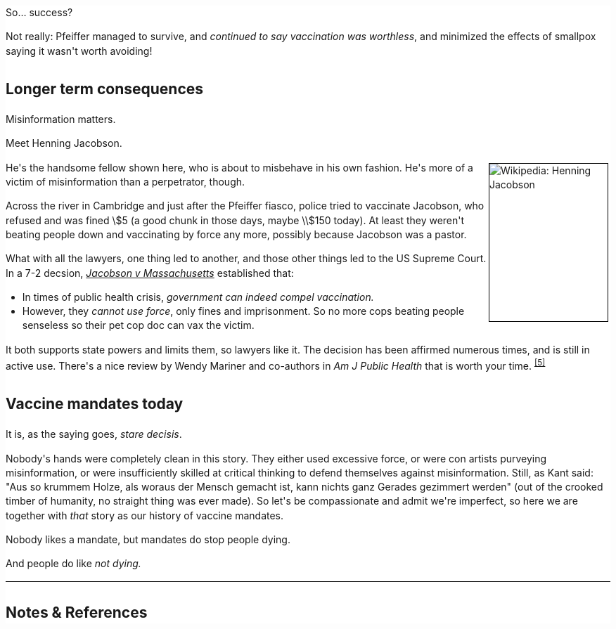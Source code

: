 So&hellip; success?  

Not really: Pfeiffer managed to survive, and _continued to say vaccination was worthless_,
and minimized the effects of smallpox saying it wasn't worth avoiding!  


## Longer term consequences  

Misinformation matters.  

Meet Henning Jacobson. 

<img src="{{ site.baseurl }}/images/2021-10-18-vaccine-mandate-henning-jacobson.jpg" width="168" height="224" alt="Wikipedia: Henning Jacobson" title="Wikipedia: Henning Jacobson" style="float: right; margin: 3px 3px 3px 3px; border: 1px solid #000000;">
He's the handsome fellow shown here, who is about to misbehave in his own fashion.  He's
more of a victim of misinformation than a perpetrator, though.  

Across the river in Cambridge and just after the Pfeiffer fiasco, police tried to
vaccinate Jacobson, who refused and was fined \\$5 (a good chunk in those days, maybe
\\$150 today).  At least they weren't beating people down and vaccinating by force any
more, possibly because Jacobson was a pastor.  

What with all the lawyers, one thing led to another, and those other things led to the US
Supreme Court.  In a 7-2 decsion, 
[_Jacobson v Massachusetts_](https://en.wikipedia.org/wiki/Jacobson_v._Massachusetts)
established that:  
- In times of public health crisis, _government can indeed compel vaccination._  
- However, they _cannot use force_, only fines and imprisonment.  So no more cops beating
  people senseless so their pet cop doc can vax the victim.  
  
It both supports state powers and limits them, so lawyers like it.  The decision has been
affirmed numerous times, and is still in active use.  There's a nice review by Wendy
Mariner and co-authors in _Am J Public Health_ that is worth your 
time. <sup id="fn5a">[[5]](#fn5)</sup>  


## Vaccine mandates today  

It is, as the saying goes, _stare decisis_.  

Nobody's hands were completely clean in this story.  They either used excessive force, or
were con artists purveying misinformation, or were insufficiently skilled at critical
thinking to defend themselves against misinformation.  Still, as Kant said: 
"Aus so krummem Holze, als woraus der Mensch gemacht ist, kann nichts ganz Gerades
gezimmert werden" (out of the crooked timber of humanity, no straight thing was ever
made).  So let's be compassionate and admit we're imperfect, so here we are together with
_that_ story as our history of vaccine mandates.  

Nobody likes a mandate, but mandates do stop people dying.  

And people do like _not dying._  

---

## Notes &amp; References  
